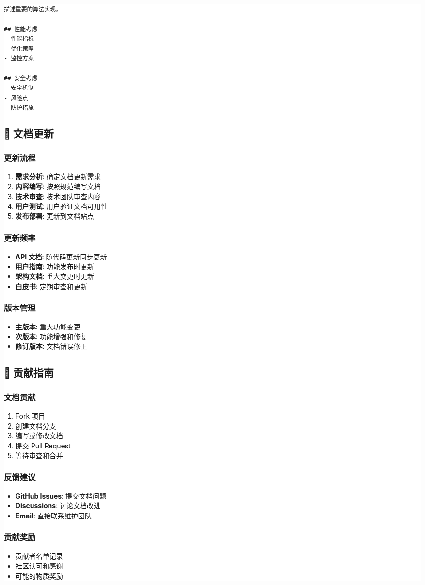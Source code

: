 ```
描述重要的算法实现。

## 性能考虑
- 性能指标
- 优化策略
- 监控方案

## 安全考虑
- 安全机制
- 风险点
- 防护措施
```

## 🔄 文档更新

### 更新流程
1. **需求分析**: 确定文档更新需求
2. **内容编写**: 按照规范编写文档
3. **技术审查**: 技术团队审查内容
4. **用户测试**: 用户验证文档可用性
5. **发布部署**: 更新到文档站点

### 更新频率
- **API 文档**: 随代码更新同步更新
- **用户指南**: 功能发布时更新
- **架构文档**: 重大变更时更新
- **白皮书**: 定期审查和更新

### 版本管理
- **主版本**: 重大功能变更
- **次版本**: 功能增强和修复
- **修订版本**: 文档错误修正

## 🤝 贡献指南

### 文档贡献
1. Fork 项目
2. 创建文档分支
3. 编写或修改文档
4. 提交 Pull Request
5. 等待审查和合并

### 反馈建议
- **GitHub Issues**: 提交文档问题
- **Discussions**: 讨论文档改进
- **Email**: 直接联系维护团队

### 贡献奖励
- 贡献者名单记录
- 社区认可和感谢
- 可能的物质奖励
